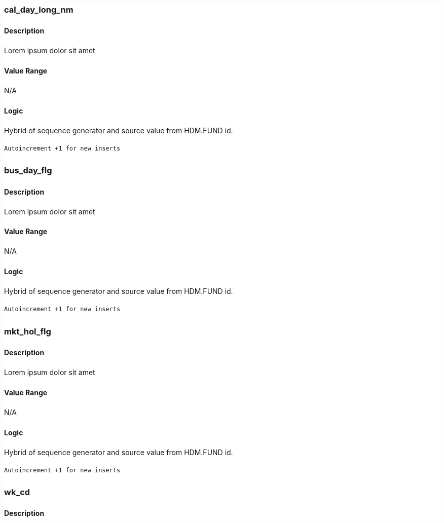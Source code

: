 

### cal_day_long_nm
#### Description

Lorem ipsum dolor sit amet

#### Value Range

N/A

#### Logic

Hybrid of sequence generator and source value from HDM.FUND id.

```
Autoincrement +1 for new inserts
```



### bus_day_flg
#### Description

Lorem ipsum dolor sit amet

#### Value Range

N/A

#### Logic

Hybrid of sequence generator and source value from HDM.FUND id.

```
Autoincrement +1 for new inserts
```



### mkt_hol_flg
#### Description

Lorem ipsum dolor sit amet

#### Value Range

N/A

#### Logic

Hybrid of sequence generator and source value from HDM.FUND id.

```
Autoincrement +1 for new inserts
```



### wk_cd
#### Description
